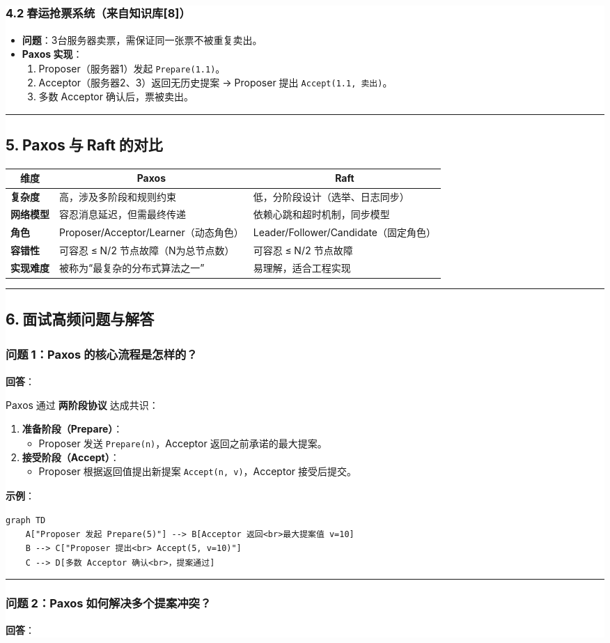### 4.2 春运抢票系统（来自知识库\[8]） &#x20;

- **问题**：3台服务器卖票，需保证同一张票不被重复卖出。 &#x20;
- **Paxos 实现**： &#x20;
  1. Proposer（服务器1）发起 `Prepare(1.1)`。 &#x20;
  2. Acceptor（服务器2、3）返回无历史提案 → Proposer 提出 `Accept(1.1, 卖出)`。 &#x20;
  3. 多数 Acceptor 确认后，票被卖出。 &#x20;

***

## 5. Paxos 与 Raft 的对比 &#x20;

| 维度        | Paxos                           | Raft                            |
| --------- | ------------------------------- | ------------------------------- |
| **复杂度**​  | 高，涉及多阶段和规则约束                    | 低，分阶段设计（选举、日志同步）                |
| **网络模型**​ | 容忍消息延迟，但需最终传递                   | 依赖心跳和超时机制，同步模型                  |
| **角色**​   | Proposer/Acceptor/Learner（动态角色） | Leader/Follower/Candidate（固定角色） |
| **容错性**​  | 可容忍 ≤ N/2 节点故障（N为总节点数）          | 可容忍 ≤ N/2 节点故障                  |
| **实现难度**​ | 被称为“最复杂的分布式算法之一”                | 易理解，适合工程实现                      |

***

## 6. 面试高频问题与解答 &#x20;

### 问题 1：Paxos 的核心流程是怎样的？ &#x20;

**回答**： &#x20;

Paxos 通过 **两阶段协议** 达成共识： &#x20;

1. **准备阶段（Prepare）**： &#x20;
   - Proposer 发送 `Prepare(n)`，Acceptor 返回之前承诺的最大提案。 &#x20;
2. **接受阶段（Accept）**： &#x20;
   - Proposer 根据返回值提出新提案 `Accept(n, v)`，Acceptor 接受后提交。 &#x20;

**示例**： &#x20;

```mermaid 
graph TD
    A["Proposer 发起 Prepare(5)"] --> B[Acceptor 返回<br>最大提案值 v=10]
    B --> C["Proposer 提出<br> Accept(5, v=10)"]
    C --> D[多数 Acceptor 确认<br>，提案通过]
```


***

### 问题 2：Paxos 如何解决多个提案冲突？ &#x20;

**回答**： &#x20;
